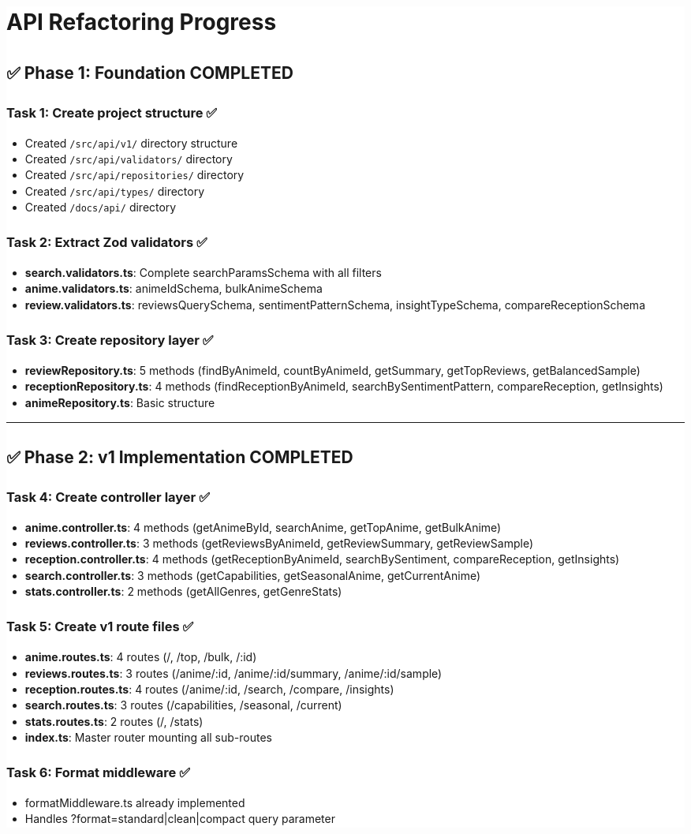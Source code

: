 # API Refactoring Progress

## ✅ Phase 1: Foundation COMPLETED

### Task 1: Create project structure ✅
- Created `/src/api/v1/` directory structure
- Created `/src/api/validators/` directory
- Created `/src/api/repositories/` directory
- Created `/src/api/types/` directory
- Created `/docs/api/` directory

### Task 2: Extract Zod validators ✅
- **search.validators.ts**: Complete searchParamsSchema with all filters
- **anime.validators.ts**: animeIdSchema, bulkAnimeSchema
- **review.validators.ts**: reviewsQuerySchema, sentimentPatternSchema, insightTypeSchema, compareReceptionSchema

### Task 3: Create repository layer ✅
- **reviewRepository.ts**: 5 methods (findByAnimeId, countByAnimeId, getSummary, getTopReviews, getBalancedSample)
- **receptionRepository.ts**: 4 methods (findReceptionByAnimeId, searchBySentimentPattern, compareReception, getInsights)
- **animeRepository.ts**: Basic structure

---

## ✅ Phase 2: v1 Implementation COMPLETED

### Task 4: Create controller layer ✅
- **anime.controller.ts**: 4 methods (getAnimeById, searchAnime, getTopAnime, getBulkAnime)
- **reviews.controller.ts**: 3 methods (getReviewsByAnimeId, getReviewSummary, getReviewSample)
- **reception.controller.ts**: 4 methods (getReceptionByAnimeId, searchBySentiment, compareReception, getInsights)
- **search.controller.ts**: 3 methods (getCapabilities, getSeasonalAnime, getCurrentAnime)
- **stats.controller.ts**: 2 methods (getAllGenres, getGenreStats)

### Task 5: Create v1 route files ✅
- **anime.routes.ts**: 4 routes (/, /top, /bulk, /:id)
- **reviews.routes.ts**: 3 routes (/anime/:id, /anime/:id/summary, /anime/:id/sample)
- **reception.routes.ts**: 4 routes (/anime/:id, /search, /compare, /insights)
- **search.routes.ts**: 3 routes (/capabilities, /seasonal, /current)
- **stats.routes.ts**: 2 routes (/, /stats)
- **index.ts**: Master router mounting all sub-routes

### Task 6: Format middleware ✅
- formatMiddleware.ts already implemented
- Handles ?format=standard|clean|compact query parameter
